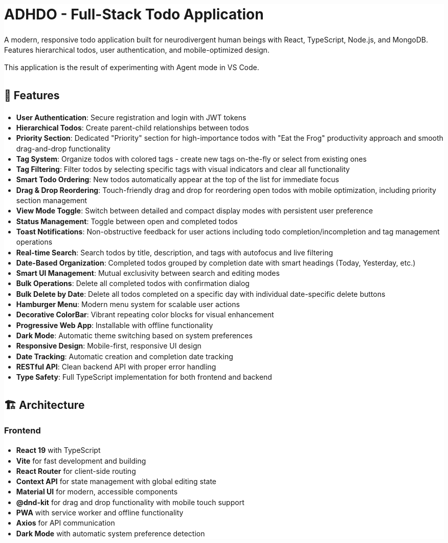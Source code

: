 # ADHDO - Full-Stack Todo Application

A modern, responsive todo application built for neurodivergent human beings with React, TypeScript, Node.js, and MongoDB. Features hierarchical todos, user authentication, and mobile-optimized design.

This application is the result of experimenting with Agent mode in VS Code.

## 🚀 Features

- **User Authentication**: Secure registration and login with JWT tokens
- **Hierarchical Todos**: Create parent-child relationships between todos
- **Priority Section**: Dedicated "Priority" section for high-importance todos with "Eat the Frog" productivity approach and smooth drag-and-drop functionality
- **Tag System**: Organize todos with colored tags - create new tags on-the-fly or select from existing ones
- **Tag Filtering**: Filter todos by selecting specific tags with visual indicators and clear all functionality
- **Smart Todo Ordering**: New todos automatically appear at the top of the list for immediate focus
- **Drag & Drop Reordering**: Touch-friendly drag and drop for reordering open todos with mobile optimization, including priority section management
- **View Mode Toggle**: Switch between detailed and compact display modes with persistent user preference
- **Status Management**: Toggle between open and completed todos
- **Toast Notifications**: Non-obstructive feedback for user actions including todo completion/incompletion and tag management operations
- **Real-time Search**: Search todos by title, description, and tags with autofocus and live filtering
- **Date-Based Organization**: Completed todos grouped by completion date with smart headings (Today, Yesterday, etc.)
- **Smart UI Management**: Mutual exclusivity between search and editing modes
- **Bulk Operations**: Delete all completed todos with confirmation dialog
- **Bulk Delete by Date**: Delete all todos completed on a specific day with individual date-specific delete buttons
- **Hamburger Menu**: Modern menu system for scalable user actions
- **Decorative ColorBar**: Vibrant repeating color blocks for visual enhancement
- **Progressive Web App**: Installable with offline functionality
- **Dark Mode**: Automatic theme switching based on system preferences
- **Responsive Design**: Mobile-first, responsive UI design
- **Date Tracking**: Automatic creation and completion date tracking
- **RESTful API**: Clean backend API with proper error handling
- **Type Safety**: Full TypeScript implementation for both frontend and backend

## 🏗️ Architecture

### Frontend

- **React 19** with TypeScript
- **Vite** for fast development and building
- **React Router** for client-side routing
- **Context API** for state management with global editing state
- **Material UI** for modern, accessible components
- **@dnd-kit** for drag and drop functionality with mobile touch support
- **PWA** with service worker and offline functionality
- **Axios** for API communication
- **Dark Mode** with automatic system preference detection

